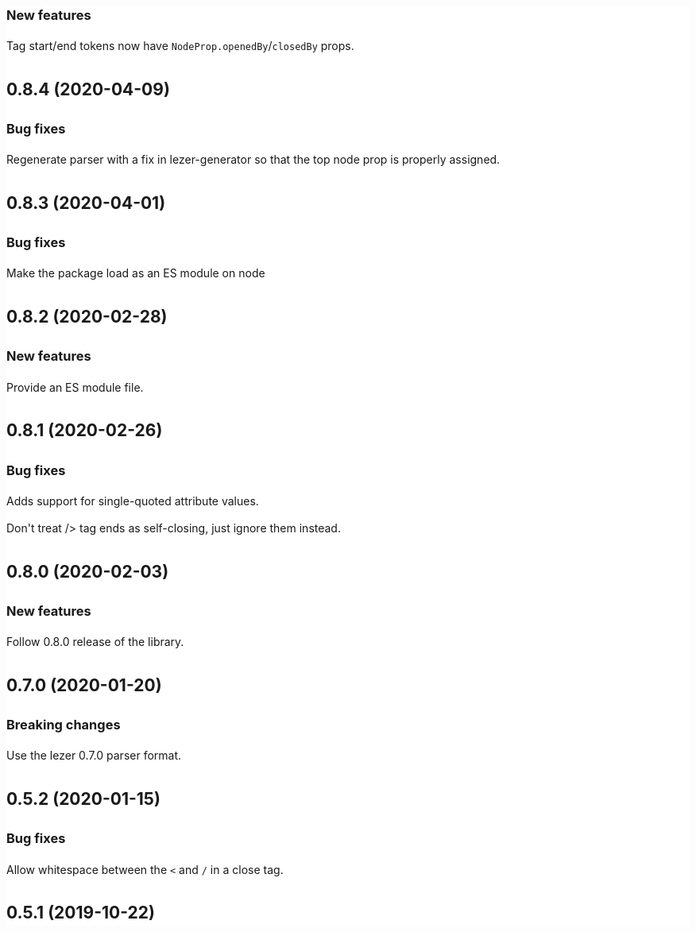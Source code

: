 ### New features

Tag start/end tokens now have `NodeProp.openedBy`/`closedBy` props.

## 0.8.4 (2020-04-09)

### Bug fixes

Regenerate parser with a fix in lezer-generator so that the top node prop is properly assigned.

## 0.8.3 (2020-04-01)

### Bug fixes

Make the package load as an ES module on node

## 0.8.2 (2020-02-28)

### New features

Provide an ES module file.

## 0.8.1 (2020-02-26)

### Bug fixes

Adds support for single-quoted attribute values.

Don't treat /> tag ends as self-closing, just ignore them instead.

## 0.8.0 (2020-02-03)

### New features

Follow 0.8.0 release of the library.

## 0.7.0 (2020-01-20)

### Breaking changes

Use the lezer 0.7.0 parser format.

## 0.5.2 (2020-01-15)

### Bug fixes

Allow whitespace between the `<` and `/` in a close tag.

## 0.5.1 (2019-10-22)
